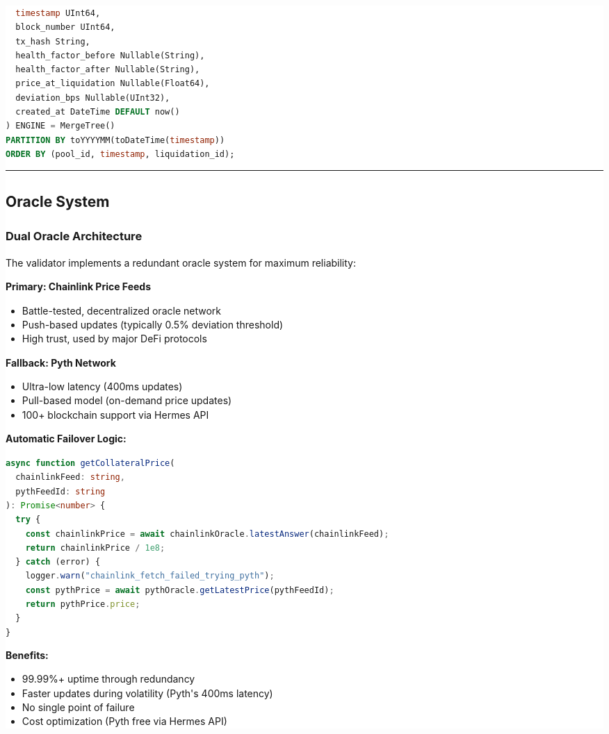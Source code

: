 ```sql
  timestamp UInt64,
  block_number UInt64,
  tx_hash String,
  health_factor_before Nullable(String),
  health_factor_after Nullable(String),
  price_at_liquidation Nullable(Float64),
  deviation_bps Nullable(UInt32),
  created_at DateTime DEFAULT now()
) ENGINE = MergeTree()
PARTITION BY toYYYYMM(toDateTime(timestamp))
ORDER BY (pool_id, timestamp, liquidation_id);
```

---

## Oracle System

### Dual Oracle Architecture

The validator implements a redundant oracle system for maximum reliability:

**Primary: Chainlink Price Feeds**

- Battle-tested, decentralized oracle network
- Push-based updates (typically 0.5% deviation threshold)
- High trust, used by major DeFi protocols

**Fallback: Pyth Network**

- Ultra-low latency (400ms updates)
- Pull-based model (on-demand price updates)
- 100+ blockchain support via Hermes API

**Automatic Failover Logic:**

```typescript
async function getCollateralPrice(
  chainlinkFeed: string,
  pythFeedId: string
): Promise<number> {
  try {
    const chainlinkPrice = await chainlinkOracle.latestAnswer(chainlinkFeed);
    return chainlinkPrice / 1e8;
  } catch (error) {
    logger.warn("chainlink_fetch_failed_trying_pyth");
    const pythPrice = await pythOracle.getLatestPrice(pythFeedId);
    return pythPrice.price;
  }
}
```

**Benefits:**

- 99.99%+ uptime through redundancy
- Faster updates during volatility (Pyth's 400ms latency)
- No single point of failure
- Cost optimization (Pyth free via Hermes API)

